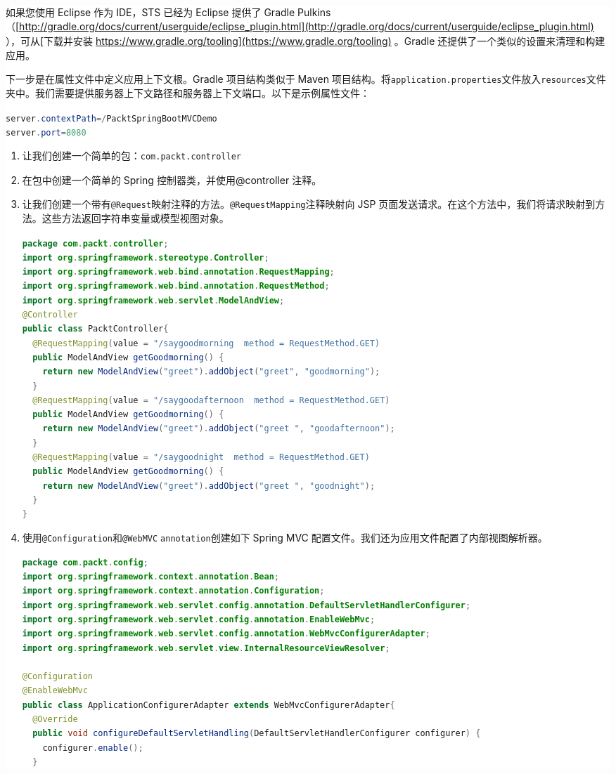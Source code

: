 如果您使用 Eclipse 作为 IDE，STS 已经为 Eclipse 提供了 Gradle Pulkins（[http://gradle.org/docs/current/userguide/eclipse_plugin.html](http://gradle.org/docs/current/userguide/eclipse_plugin.html) ），可从[下载并安装 https://www.gradle.org/tooling](https://www.gradle.org/tooling) 。Gradle 还提供了一个类似的设置来清理和构建应用。

下一步是在属性文件中定义应用上下文根。Gradle 项目结构类似于 Maven 项目结构。将`application.properties`文件放入`resources`文件夹中。我们需要提供服务器上下文路径和服务器上下文端口。以下是示例属性文件：

```java
server.contextPath=/PacktSpringBootMVCDemo
server.port=8080
```

1.  让我们创建一个简单的包：`com.packt.controller`
2.  在包中创建一个简单的 Spring 控制器类，并使用@controller 注释。
3.  让我们创建一个带有`@Request`映射注释的方法。`@RequestMapping`注释映射向 JSP 页面发送请求。在这个方法中，我们将请求映射到方法。这些方法返回字符串变量或模型视图对象。

    ```java
    package com.packt.controller;
    import org.springframework.stereotype.Controller;
    import org.springframework.web.bind.annotation.RequestMapping;
    import org.springframework.web.bind.annotation.RequestMethod;
    import org.springframework.web.servlet.ModelAndView;
    @Controller
    public class PacktController{
      @RequestMapping(value = "/saygoodmorning  method = RequestMethod.GET)
      public ModelAndView getGoodmorning() {
        return new ModelAndView("greet").addObject("greet", "goodmorning");
      }
      @RequestMapping(value = "/saygoodafternoon  method = RequestMethod.GET)
      public ModelAndView getGoodmorning() {
        return new ModelAndView("greet").addObject("greet ", "goodafternoon");
      }
      @RequestMapping(value = "/saygoodnight  method = RequestMethod.GET)
      public ModelAndView getGoodmorning() {
        return new ModelAndView("greet").addObject("greet ", "goodnight");
      }
    }
    ```

4.  使用`@Configuration`和`@WebMVC` `annotation`创建如下 Spring MVC 配置文件。我们还为应用文件配置了内部视图解析器。

    ```java
    package com.packt.config;
    import org.springframework.context.annotation.Bean;
    import org.springframework.context.annotation.Configuration;
    import org.springframework.web.servlet.config.annotation.DefaultServletHandlerConfigurer;
    import org.springframework.web.servlet.config.annotation.EnableWebMvc;
    import org.springframework.web.servlet.config.annotation.WebMvcConfigurerAdapter;
    import org.springframework.web.servlet.view.InternalResourceViewResolver;

    @Configuration
    @EnableWebMvc
    public class ApplicationConfigurerAdapter extends WebMvcConfigurerAdapter{
      @Override
      public void configureDefaultServletHandling(DefaultServletHandlerConfigurer configurer) {
        configurer.enable();
      }
